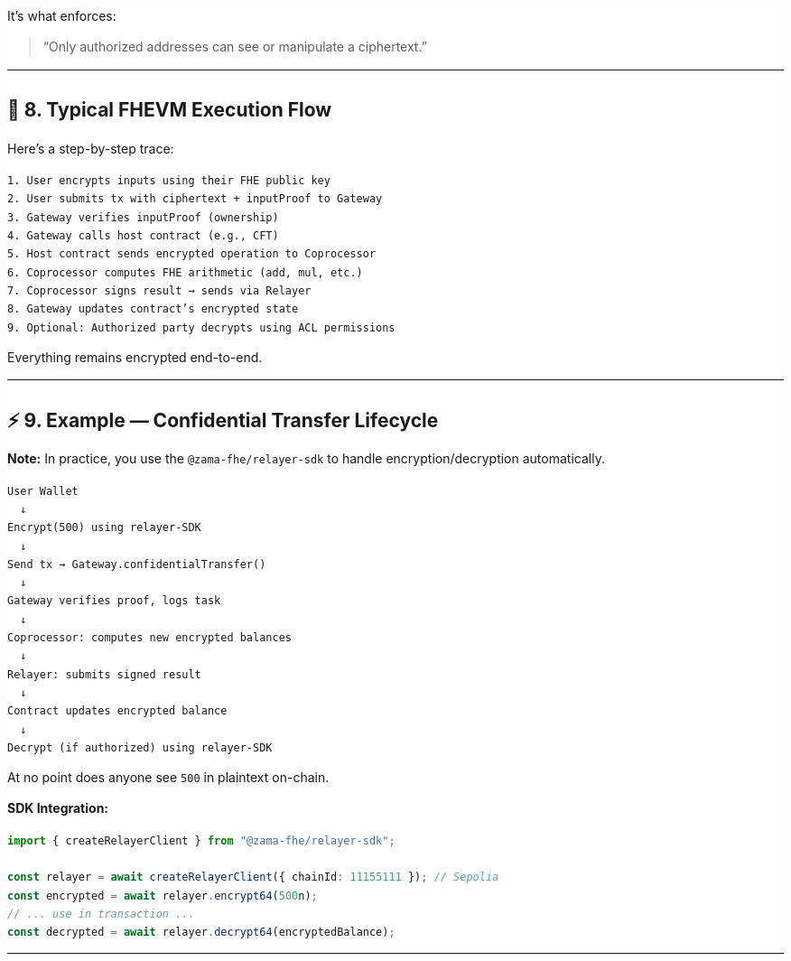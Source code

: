 It’s what enforces:

> “Only authorized addresses can see or manipulate a ciphertext.”

---

## 🧰 8. Typical FHEVM Execution Flow

Here’s a step-by-step trace:

```
1. User encrypts inputs using their FHE public key
2. User submits tx with ciphertext + inputProof to Gateway
3. Gateway verifies inputProof (ownership)
4. Gateway calls host contract (e.g., CFT)
5. Host contract sends encrypted operation to Coprocessor
6. Coprocessor computes FHE arithmetic (add, mul, etc.)
7. Coprocessor signs result → sends via Relayer
8. Gateway updates contract’s encrypted state
9. Optional: Authorized party decrypts using ACL permissions
```

Everything remains encrypted end-to-end.

---

## ⚡ 9. Example — Confidential Transfer Lifecycle

**Note:** In practice, you use the `@zama-fhe/relayer-sdk` to handle encryption/decryption automatically.

```
User Wallet
  ↓
Encrypt(500) using relayer-SDK
  ↓
Send tx → Gateway.confidentialTransfer()
  ↓
Gateway verifies proof, logs task
  ↓
Coprocessor: computes new encrypted balances
  ↓
Relayer: submits signed result
  ↓
Contract updates encrypted balance
  ↓
Decrypt (if authorized) using relayer-SDK
```

At no point does anyone see `500` in plaintext on-chain.

**SDK Integration:**
```typescript
import { createRelayerClient } from "@zama-fhe/relayer-sdk";

const relayer = await createRelayerClient({ chainId: 11155111 }); // Sepolia
const encrypted = await relayer.encrypt64(500n);
// ... use in transaction ...
const decrypted = await relayer.decrypt64(encryptedBalance);
```

---